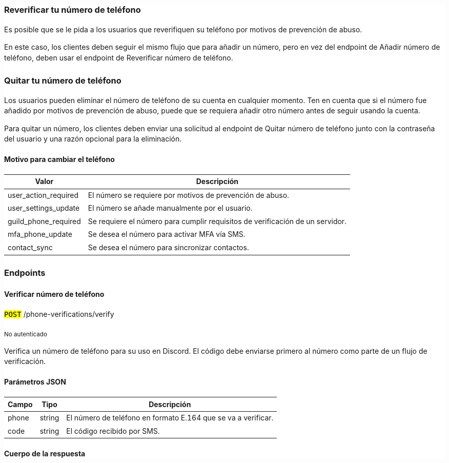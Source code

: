 ### Reverificar tu número de teléfono <a href="#reverificar-tu-nmero-de-telfono" id="reverificar-tu-nmero-de-telfono"></a>

Es posible que se le pida a los usuarios que reverifiquen su teléfono por motivos de prevención de abuso.

En este caso, los clientes deben seguir el mismo flujo que para añadir un número, pero en vez del endpoint de Añadir número de teléfono, deben usar el endpoint de Reverificar número de teléfono.

### Quitar tu número de teléfono <a href="#quitar-tu-nmero-de-telfono" id="quitar-tu-nmero-de-telfono"></a>

Los usuarios pueden eliminar el número de teléfono de su cuenta en cualquier momento. Ten en cuenta que si el número fue añadido por motivos de prevención de abuso, puede que se requiera añadir otro número antes de seguir usando la cuenta.

Para quitar un número, los clientes deben enviar una solicitud al endpoint de Quitar número de teléfono junto con la contraseña del usuario y una razón opcional para la eliminación.

#### Motivo para cambiar el teléfono

| Valor                  | Descripción                                                                   |
| ---------------------- | ----------------------------------------------------------------------------- |
| user\_action\_required | El número se requiere por motivos de prevención de abuso.                     |
| user\_settings\_update | El número se añade manualmente por el usuario.                                |
| guild\_phone\_required | Se requiere el número para cumplir requisitos de verificación de un servidor. |
| mfa\_phone\_update     | Se desea el número para activar MFA vía SMS.                                  |
| contact\_sync          | Se desea el número para sincronizar contactos.                                |

### Endpoints <a href="#endpoints" id="endpoints"></a>

#### Verificar número de teléfono

<kbd><mark style="color:$success;background-color:$success;">POST<mark style="color:$success;background-color:$success;"></kbd> /phone-verifications/verify&#x20;

<sub>No autenticado</sub>

Verifica un número de teléfono para su uso en Discord. El código debe enviarse primero al número como parte de un flujo de verificación.

#### Parámetros JSON

| Campo | Tipo   | Descripción                                                   |
| ----- | ------ | ------------------------------------------------------------- |
| phone | string | El número de teléfono en formato E.164 que se va a verificar. |
| code  | string | El código recibido por SMS.                                   |

#### Cuerpo de la respuesta
